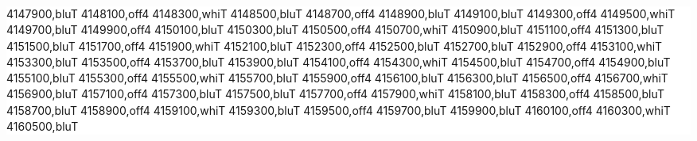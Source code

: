 4147900,bluT
4148100,off4
4148300,whiT
4148500,bluT
4148700,off4
4148900,bluT
4149100,bluT
4149300,off4
4149500,whiT
4149700,bluT
4149900,off4
4150100,bluT
4150300,bluT
4150500,off4
4150700,whiT
4150900,bluT
4151100,off4
4151300,bluT
4151500,bluT
4151700,off4
4151900,whiT
4152100,bluT
4152300,off4
4152500,bluT
4152700,bluT
4152900,off4
4153100,whiT
4153300,bluT
4153500,off4
4153700,bluT
4153900,bluT
4154100,off4
4154300,whiT
4154500,bluT
4154700,off4
4154900,bluT
4155100,bluT
4155300,off4
4155500,whiT
4155700,bluT
4155900,off4
4156100,bluT
4156300,bluT
4156500,off4
4156700,whiT
4156900,bluT
4157100,off4
4157300,bluT
4157500,bluT
4157700,off4
4157900,whiT
4158100,bluT
4158300,off4
4158500,bluT
4158700,bluT
4158900,off4
4159100,whiT
4159300,bluT
4159500,off4
4159700,bluT
4159900,bluT
4160100,off4
4160300,whiT
4160500,bluT